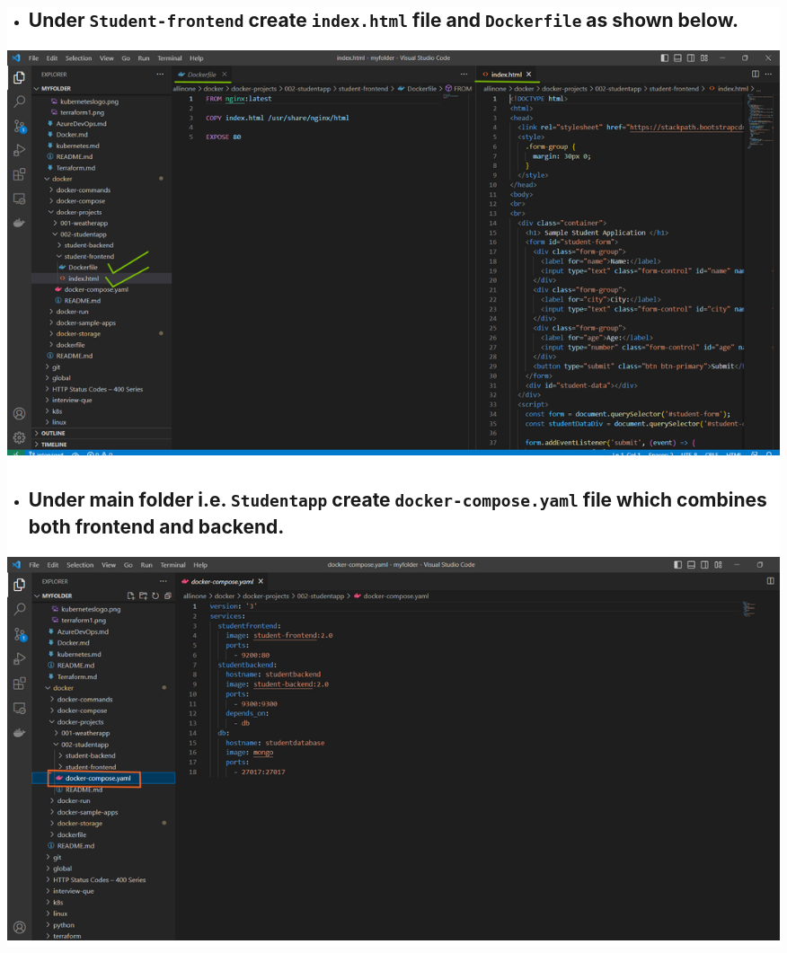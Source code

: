 - ## Under `Student-frontend` create `index.html` file and `Dockerfile` as shown below.

![Visual studio page](images/frontend.png)

- ## Under main folder i.e. `Studentapp` create `docker-compose.yaml` file which combines both frontend and backend. 

![Visual studio page](images/dockercompose.png)
